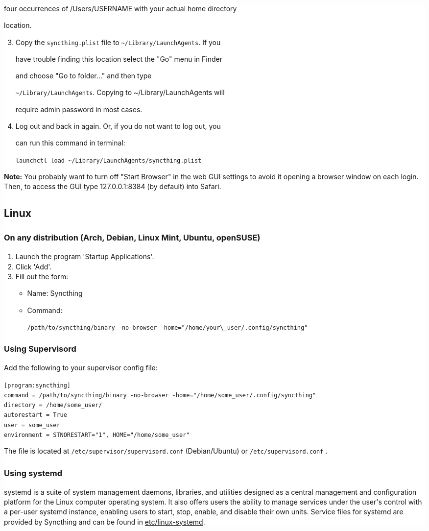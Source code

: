    four occurrences of /Users/USERNAME with your actual home directory

   location.

3. Copy the `syncthing.plist` file to `~/Library/LaunchAgents`. If you

   have trouble finding this location select the \"Go\" menu in Finder

   and choose \"Go to folder...\" and then type

   `~/Library/LaunchAgents`. Copying to ~/Library/LaunchAgents will

   require admin password in most cases.

4. Log out and back in again. Or, if you do not want to log out, you

   can run this command in terminal:

   `launchctl load ~/Library/LaunchAgents/syncthing.plist`

**Note:** You probably want to turn off \"Start Browser\" in the web GUI settings to avoid it opening a browser window on each login. Then, to access the GUI type 127.0.0.1:8384 \(by default\) into Safari.

## Linux

### On any distribution \(Arch, Debian, Linux Mint, Ubuntu, openSUSE\)

1. Launch the program \'Startup Applications\'.
2. Click \'Add\'.
3. Fill out the form:
   * Name: Syncthing
   * Command:

     `/path/to/syncthing/binary -no-browser -home="/home/your\_user/.config/syncthing"`

### Using Supervisord

Add the following to your supervisor config file:

```text
[program:syncthing]
command = /path/to/syncthing/binary -no-browser -home="/home/some_user/.config/syncthing"
directory = /home/some_user/
autorestart = True
user = some_user
environment = STNORESTART="1", HOME="/home/some_user"
```

The file is located at `/etc/supervisor/supervisord.conf` \(Debian/Ubuntu\) or `/etc/supervisord.conf` .

### Using systemd

systemd is a suite of system management daemons, libraries, and utilities designed as a central management and configuration platform for the Linux computer operating system. It also offers users the ability to manage services under the user\'s control with a per-user systemd instance, enabling users to start, stop, enable, and disable their own units. Service files for systemd are provided by Syncthing and can be found in [etc/linux-systemd](https://github.com/syncthing/syncthing/tree/master/etc/linux-systemd).
